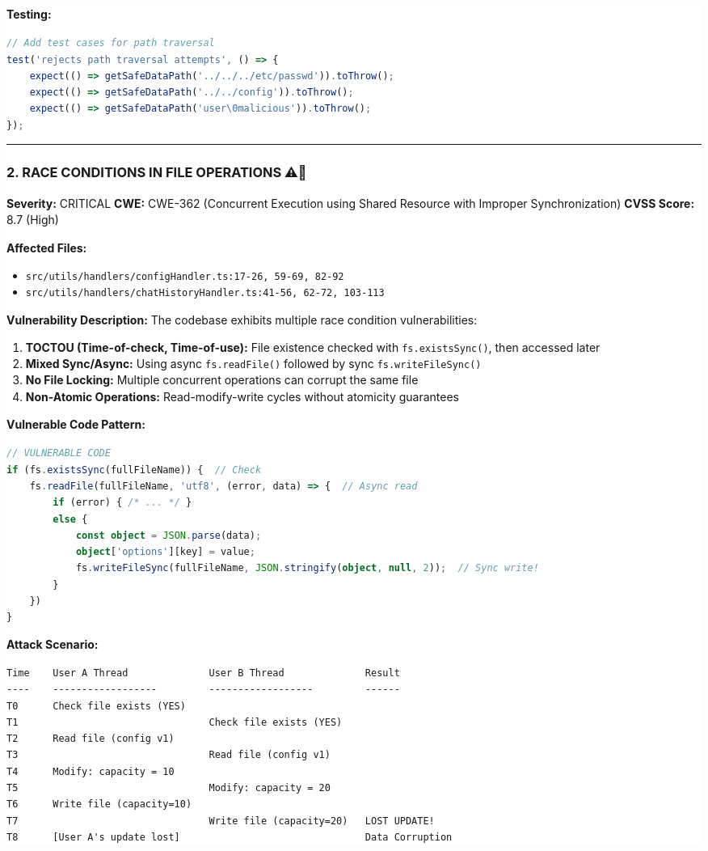 **Testing:**
```typescript
// Add test cases for path traversal
test('rejects path traversal attempts', () => {
    expect(() => getSafeDataPath('../../../etc/passwd')).toThrow();
    expect(() => getSafeDataPath('../../config')).toThrow();
    expect(() => getSafeDataPath('user\0malicious')).toThrow();
});
```

---

### 2. RACE CONDITIONS IN FILE OPERATIONS ⚠️🔴
**Severity:** CRITICAL
**CWE:** CWE-362 (Concurrent Execution using Shared Resource with Improper Synchronization)
**CVSS Score:** 8.7 (High)

**Affected Files:**
- `src/utils/handlers/configHandler.ts:17-26, 59-69, 82-92`
- `src/utils/handlers/chatHistoryHandler.ts:41-56, 62-72, 103-113`

**Vulnerability Description:**
The codebase exhibits multiple race condition vulnerabilities:
1. **TOCTOU (Time-of-check, Time-of-use):** File existence checked with `fs.existsSync()`, then accessed later
2. **Mixed Sync/Async:** Using async `fs.readFile()` followed by sync `fs.writeFileSync()`
3. **No File Locking:** Multiple concurrent operations can corrupt the same file
4. **Non-Atomic Operations:** Read-modify-write cycles without atomicity guarantees

**Vulnerable Code Pattern:**
```typescript
// VULNERABLE CODE
if (fs.existsSync(fullFileName)) {  // Check
    fs.readFile(fullFileName, 'utf8', (error, data) => {  // Async read
        if (error) { /* ... */ }
        else {
            const object = JSON.parse(data);
            object['options'][key] = value;
            fs.writeFileSync(fullFileName, JSON.stringify(object, null, 2));  // Sync write!
        }
    })
}
```

**Attack Scenario:**
```
Time    User A Thread              User B Thread              Result
----    ------------------         ------------------         ------
T0      Check file exists (YES)
T1                                 Check file exists (YES)
T2      Read file (config v1)
T3                                 Read file (config v1)
T4      Modify: capacity = 10
T5                                 Modify: capacity = 20
T6      Write file (capacity=10)
T7                                 Write file (capacity=20)   LOST UPDATE!
T8      [User A's update lost]                                Data Corruption
```
